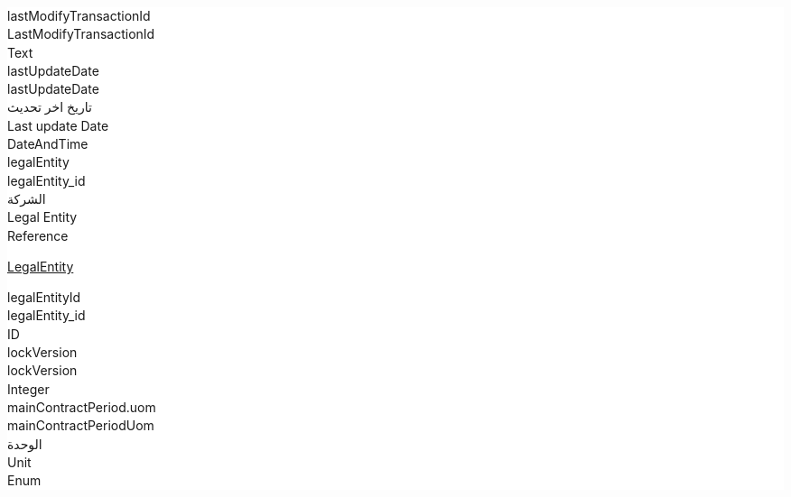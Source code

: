 </div>

<div class="row searchable" id="lastModifyTransactionId">
<div class="cell" data-label="Property">lastModifyTransactionId</div>
<div class="cell" data-label="Column">LastModifyTransactionId</div>
<div class="cell" data-label="Arabic"></div>
<div class="cell" data-label="English"></div>
<div class="cell" data-label="Type">Text</div>

</div>

<div class="row searchable" id="lastUpdateDate">
<div class="cell" data-label="Property">lastUpdateDate</div>
<div class="cell" data-label="Column">lastUpdateDate</div>
<div class="cell" data-label="Arabic">تاريخ اخر تحديث</div>
<div class="cell" data-label="English">Last update Date</div>
<div class="cell" data-label="Type">DateAndTime</div>

</div>

<div class="row searchable" id="legalEntity">
<div class="cell" data-label="Property">legalEntity</div>
<div class="cell" data-label="Column">legalEntity_id</div>
<div class="cell" data-label="Arabic">الشركة</div>
<div class="cell" data-label="English">Legal Entity</div>
<div class="cell" data-label="Type">Reference</div>
<div class="cell" data-label="Foreign Table">

 [LegalEntity](/modules/basic/LegalEntity.md) 
</div>
</div>

<div class="row searchable" id="legalEntityId">
<div class="cell" data-label="Property">legalEntityId</div>
<div class="cell" data-label="Column">legalEntity_id</div>
<div class="cell" data-label="Arabic"></div>
<div class="cell" data-label="English"></div>
<div class="cell" data-label="Type">ID</div>

</div>

<div class="row searchable" id="lockVersion">
<div class="cell" data-label="Property">lockVersion</div>
<div class="cell" data-label="Column">lockVersion</div>
<div class="cell" data-label="Arabic"></div>
<div class="cell" data-label="English"></div>
<div class="cell" data-label="Type">Integer</div>

</div>

<div class="row searchable" id="mainContractPeriod.uom">
<div class="cell" data-label="Property">mainContractPeriod.uom</div>
<div class="cell" data-label="Column">mainContractPeriodUom</div>
<div class="cell" data-label="Arabic">الوحدة</div>
<div class="cell" data-label="English">Unit</div>
<div class="cell" data-label="Type">Enum</div>
